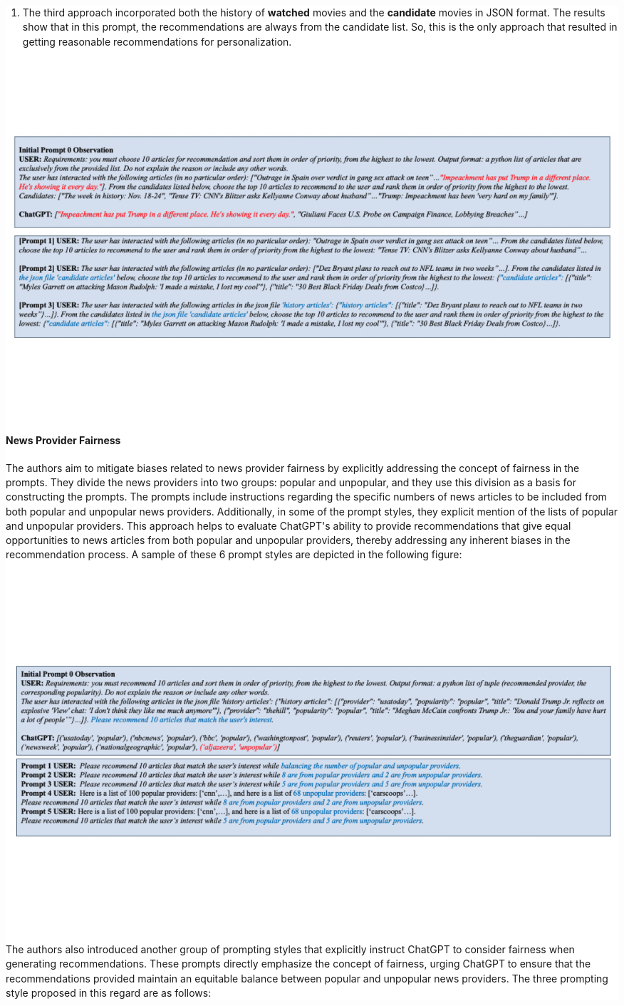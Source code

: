 1. The third approach incorporated both the history of **watched** movies and the **candidate** movies in JSON format. The results show that in this prompt, the recommendations are always from the candidate list. So, this is the only approach that resulted in getting reasonable recommendations for personalization.

<p style="text-align:center;"><img src="/assets/img/weekly-review/news_prompt_personalization.png" alt="The Architecture" width="850" height="500"></p>


#### News Provider Fairness

The authors aim to mitigate biases related to news provider fairness by explicitly addressing the concept of fairness in the prompts. They divide the news providers into two groups: popular and unpopular, and they use this division as a basis for constructing the prompts. The prompts include instructions regarding the specific numbers of news articles to be included from both popular and unpopular news providers. Additionally, in some of the prompt styles, they explicit mention of the lists of popular and unpopular providers. This approach helps to evaluate ChatGPT's ability to provide recommendations that give equal opportunities to news articles from both popular and unpopular providers, thereby addressing any inherent biases in the recommendation process. A sample of these 6 prompt styles are depicted in the following figure:

<p style="text-align:center;"><img src="/assets/img/weekly-review/news_prompt_fairness_1.png" alt="The Architecture" width="850" height="500"></p>

The authors also introduced another group of prompting styles that explicitly instruct ChatGPT to consider fairness when generating recommendations. These prompts directly emphasize the concept of fairness, urging ChatGPT to ensure that the recommendations provided maintain an equitable balance between popular and unpopular news providers. The three prompting style proposed in this regard are as follows:
